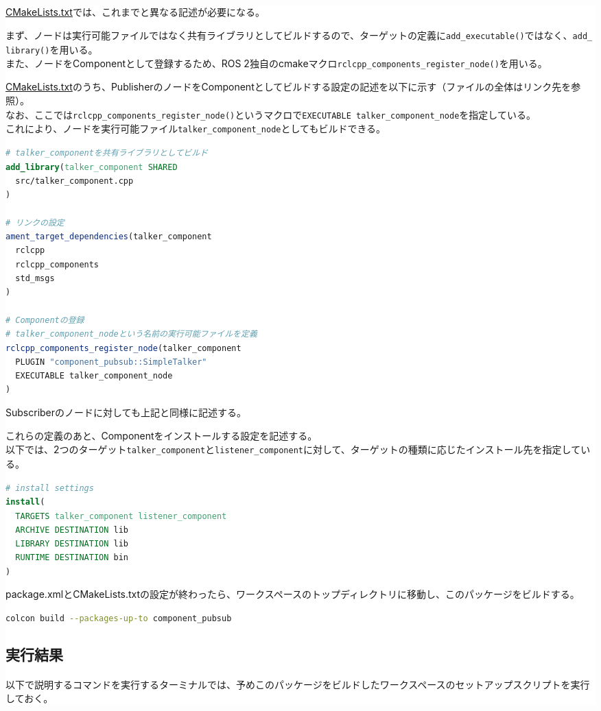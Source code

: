 [CMakeLists.txt](https://github.com/esol-community/ros2_lecture/tree/main/advanced/component_pubsub/./CMakeLists.txt)では、これまでと異なる記述が必要になる。  

まず、ノードは実行可能ファイルではなく共有ライブラリとしてビルドするので、ターゲットの定義に`add_executable()`ではなく、`add_library()`を用いる。  
また、ノードをComponentとして登録するため、ROS 2独自のcmakeマクロ`rclcpp_components_register_node()`を用いる。  

[CMakeLists.txt](https://github.com/esol-community/ros2_lecture/tree/main/advanced/component_pubsub/./CMakeLists.txt)のうち、PublisherのノードをComponentとしてビルドする設定の記述を以下に示す（ファイルの全体はリンク先を参照）。  
なお、ここでは`rclcpp_components_register_node()`というマクロで`EXECUTABLE talker_component_node`を指定している。  
これにより、ノードを実行可能ファイル`talker_component_node`としてもビルドできる。  

```cmake
# talker_componentを共有ライブラリとしてビルド
add_library(talker_component SHARED
  src/talker_component.cpp
)

# リンクの設定
ament_target_dependencies(talker_component
  rclcpp
  rclcpp_components
  std_msgs
)

# Componentの登録
# talker_component_nodeという名前の実行可能ファイルを定義
rclcpp_components_register_node(talker_component
  PLUGIN "component_pubsub::SimpleTalker"
  EXECUTABLE talker_component_node
)
```

Subscriberのノードに対しても上記と同様に記述する。

これらの定義のあと、Componentをインストールする設定を記述する。  
以下では、2つのターゲット`talker_component`と`listener_component`に対して、ターゲットの種類に応じたインストール先を指定している。  

```cmake
# install settings
install(
  TARGETS talker_component listener_component
  ARCHIVE DESTINATION lib
  LIBRARY DESTINATION lib
  RUNTIME DESTINATION bin
)
```

package.xmlとCMakeLists.txtの設定が終わったら、ワークスペースのトップディレクトリに移動し、このパッケージをビルドする。 

```sh
colcon build --packages-up-to component_pubsub
```

## 実行結果

以下で説明するコマンドを実行するターミナルでは、予めこのパッケージをビルドしたワークスペースのセットアップスクリプトを実行しておく。
